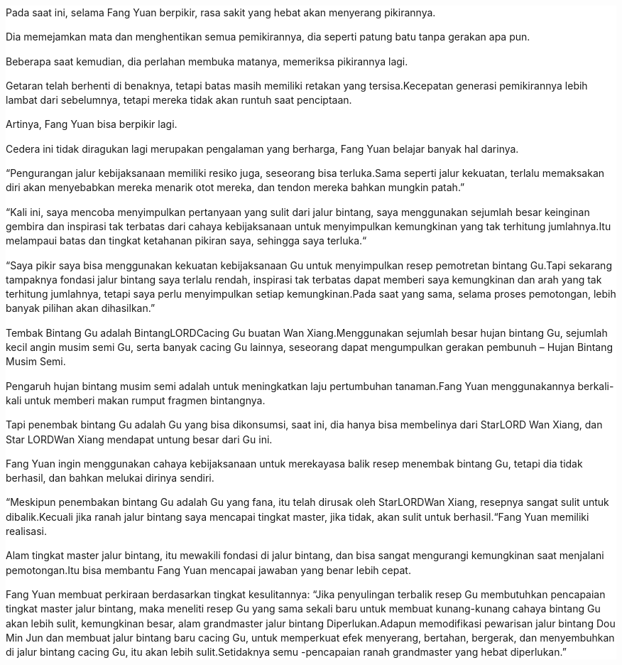 Pada saat ini, selama Fang Yuan berpikir, rasa sakit yang hebat akan menyerang pikirannya.

Dia memejamkan mata dan menghentikan semua pemikirannya, dia seperti patung batu tanpa gerakan apa pun.

Beberapa saat kemudian, dia perlahan membuka matanya, memeriksa pikirannya lagi.

Getaran telah berhenti di benaknya, tetapi batas masih memiliki retakan yang tersisa.Kecepatan generasi pemikirannya lebih lambat dari sebelumnya, tetapi mereka tidak akan runtuh saat penciptaan.

Artinya, Fang Yuan bisa berpikir lagi.

Cedera ini tidak diragukan lagi merupakan pengalaman yang berharga, Fang Yuan belajar banyak hal darinya.

“Pengurangan jalur kebijaksanaan memiliki resiko juga, seseorang bisa terluka.Sama seperti jalur kekuatan, terlalu memaksakan diri akan menyebabkan mereka menarik otot mereka, dan tendon mereka bahkan mungkin patah.”

“Kali ini, saya mencoba menyimpulkan pertanyaan yang sulit dari jalur bintang, saya menggunakan sejumlah besar keinginan gembira dan inspirasi tak terbatas dari cahaya kebijaksanaan untuk menyimpulkan kemungkinan yang tak terhitung jumlahnya.Itu melampaui batas dan tingkat ketahanan pikiran saya, sehingga saya terluka.“

“Saya pikir saya bisa menggunakan kekuatan kebijaksanaan Gu untuk menyimpulkan resep pemotretan bintang Gu.Tapi sekarang tampaknya fondasi jalur bintang saya terlalu rendah, inspirasi tak terbatas dapat memberi saya kemungkinan dan arah yang tak terhitung jumlahnya, tetapi saya perlu menyimpulkan setiap kemungkinan.Pada saat yang sama, selama proses pemotongan, lebih banyak pilihan akan dihasilkan.”

Tembak Bintang Gu adalah BintangLORDCacing Gu buatan Wan Xiang.Menggunakan sejumlah besar hujan bintang Gu, sejumlah kecil angin musim semi Gu, serta banyak cacing Gu lainnya, seseorang dapat mengumpulkan gerakan pembunuh – Hujan Bintang Musim Semi.



Pengaruh hujan bintang musim semi adalah untuk meningkatkan laju pertumbuhan tanaman.Fang Yuan menggunakannya berkali-kali untuk memberi makan rumput fragmen bintangnya.

Tapi penembak bintang Gu adalah Gu yang bisa dikonsumsi, saat ini, dia hanya bisa membelinya dari StarLORD Wan Xiang, dan Star LORDWan Xiang mendapat untung besar dari Gu ini.

Fang Yuan ingin menggunakan cahaya kebijaksanaan untuk merekayasa balik resep menembak bintang Gu, tetapi dia tidak berhasil, dan bahkan melukai dirinya sendiri.

“Meskipun penembakan bintang Gu adalah Gu yang fana, itu telah dirusak oleh StarLORDWan Xiang, resepnya sangat sulit untuk dibalik.Kecuali jika ranah jalur bintang saya mencapai tingkat master, jika tidak, akan sulit untuk berhasil.“Fang Yuan memiliki realisasi.

Alam tingkat master jalur bintang, itu mewakili fondasi di jalur bintang, dan bisa sangat mengurangi kemungkinan saat menjalani pemotongan.Itu bisa membantu Fang Yuan mencapai jawaban yang benar lebih cepat.

Fang Yuan membuat perkiraan berdasarkan tingkat kesulitannya: “Jika penyulingan terbalik resep Gu membutuhkan pencapaian tingkat master jalur bintang, maka meneliti resep Gu yang sama sekali baru untuk membuat kunang-kunang cahaya bintang Gu akan lebih sulit, kemungkinan besar, alam grandmaster jalur bintang Diperlukan.Adapun memodifikasi pewarisan jalur bintang Dou Min Jun dan membuat jalur bintang baru cacing Gu, untuk memperkuat efek menyerang, bertahan, bergerak, dan menyembuhkan di jalur bintang cacing Gu, itu akan lebih sulit.Setidaknya semu -pencapaian ranah grandmaster yang hebat diperlukan.”
